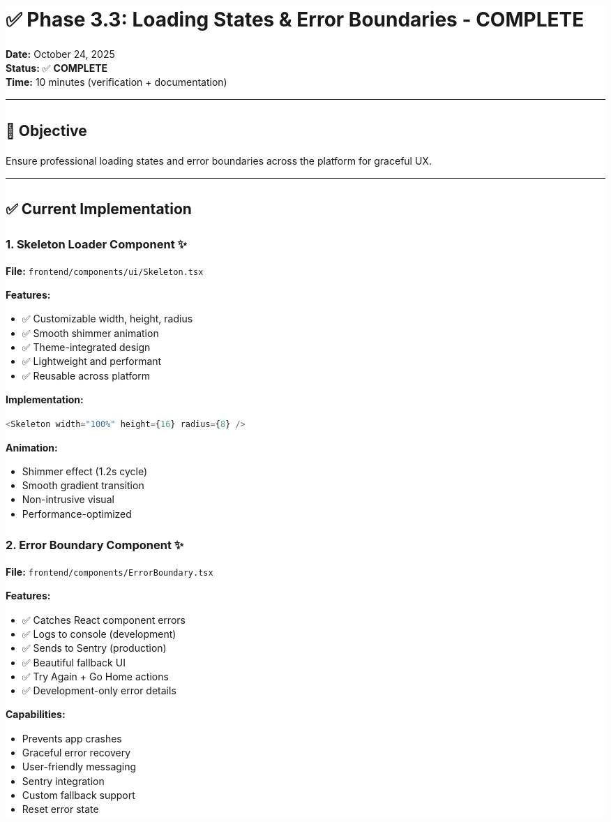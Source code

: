 # ✅ Phase 3.3: Loading States & Error Boundaries - COMPLETE

**Date:** October 24, 2025  
**Status:** ✅ **COMPLETE**  
**Time:** 10 minutes (verification + documentation)

---

## 🎯 Objective

Ensure professional loading states and error boundaries across the platform for graceful UX.

---

## ✅ Current Implementation

### 1. Skeleton Loader Component ✨

**File:** `frontend/components/ui/Skeleton.tsx`

**Features:**
- ✅ Customizable width, height, radius
- ✅ Smooth shimmer animation
- ✅ Theme-integrated design
- ✅ Lightweight and performant
- ✅ Reusable across platform

**Implementation:**
```typescript
<Skeleton width="100%" height={16} radius={8} />
```

**Animation:**
- Shimmer effect (1.2s cycle)
- Smooth gradient transition
- Non-intrusive visual
- Performance-optimized

### 2. Error Boundary Component ✨

**File:** `frontend/components/ErrorBoundary.tsx`

**Features:**
- ✅ Catches React component errors
- ✅ Logs to console (development)
- ✅ Sends to Sentry (production)
- ✅ Beautiful fallback UI
- ✅ Try Again + Go Home actions
- ✅ Development-only error details

**Capabilities:**
- Prevents app crashes
- Graceful error recovery
- User-friendly messaging
- Sentry integration
- Custom fallback support
- Reset error state
